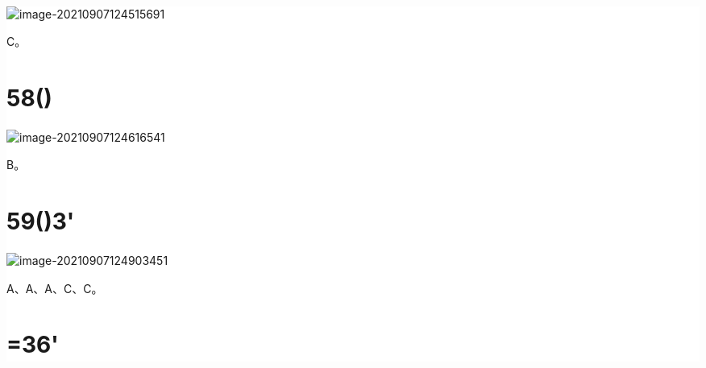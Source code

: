 ![image-20210907124515691](https://gitee.com/yanglu_u/ImgRepository/raw/master/images/20210907124515.png)

C。

# 58()

![image-20210907124616541](https://gitee.com/yanglu_u/ImgRepository/raw/master/images/20210907124616.png)

B。

# 59()3'

![image-20210907124903451](https://gitee.com/yanglu_u/ImgRepository/raw/master/images/20210907124903.png)

A、A、A、C、C。

# =36'

